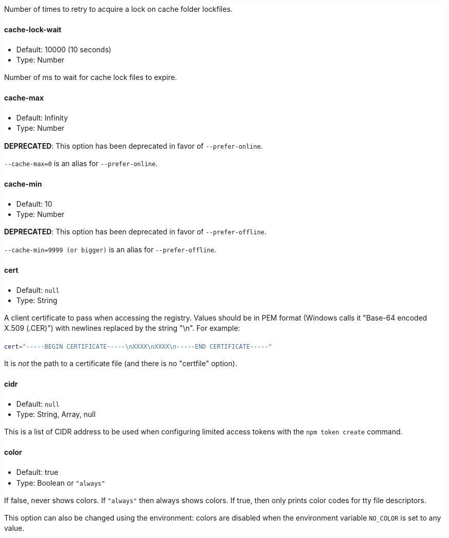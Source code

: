 Number of times to retry to acquire a lock on cache folder lockfiles.

#### cache-lock-wait

* Default: 10000 (10 seconds)
* Type: Number

Number of ms to wait for cache lock files to expire.

#### cache-max

* Default: Infinity
* Type: Number

**DEPRECATED**: This option has been deprecated in favor of `--prefer-online`.

`--cache-max=0` is an alias for `--prefer-online`.

#### cache-min

* Default: 10
* Type: Number

**DEPRECATED**: This option has been deprecated in favor of `--prefer-offline`.

`--cache-min=9999 (or bigger)` is an alias for `--prefer-offline`.

#### cert

* Default: `null`
* Type: String

A client certificate to pass when accessing the registry.  Values should be in
PEM format (Windows calls it "Base-64 encoded X.509 (.CER)") with newlines replaced by the string "\n". For example:

```bash
cert="-----BEGIN CERTIFICATE-----\nXXXX\nXXXX\n-----END CERTIFICATE-----"
```

It is _not_ the path to a certificate file (and there is no "certfile" option).

#### cidr

* Default: `null`
* Type: String, Array, null

This is a list of CIDR address to be used when configuring limited access tokens with the `npm token create` command.

#### color

* Default: true
* Type: Boolean or `"always"`

If false, never shows colors.  If `"always"` then always shows colors.
If true, then only prints color codes for tty file descriptors.

This option can also be changed using the environment: colors are
disabled when the environment variable `NO_COLOR` is set to any value.

